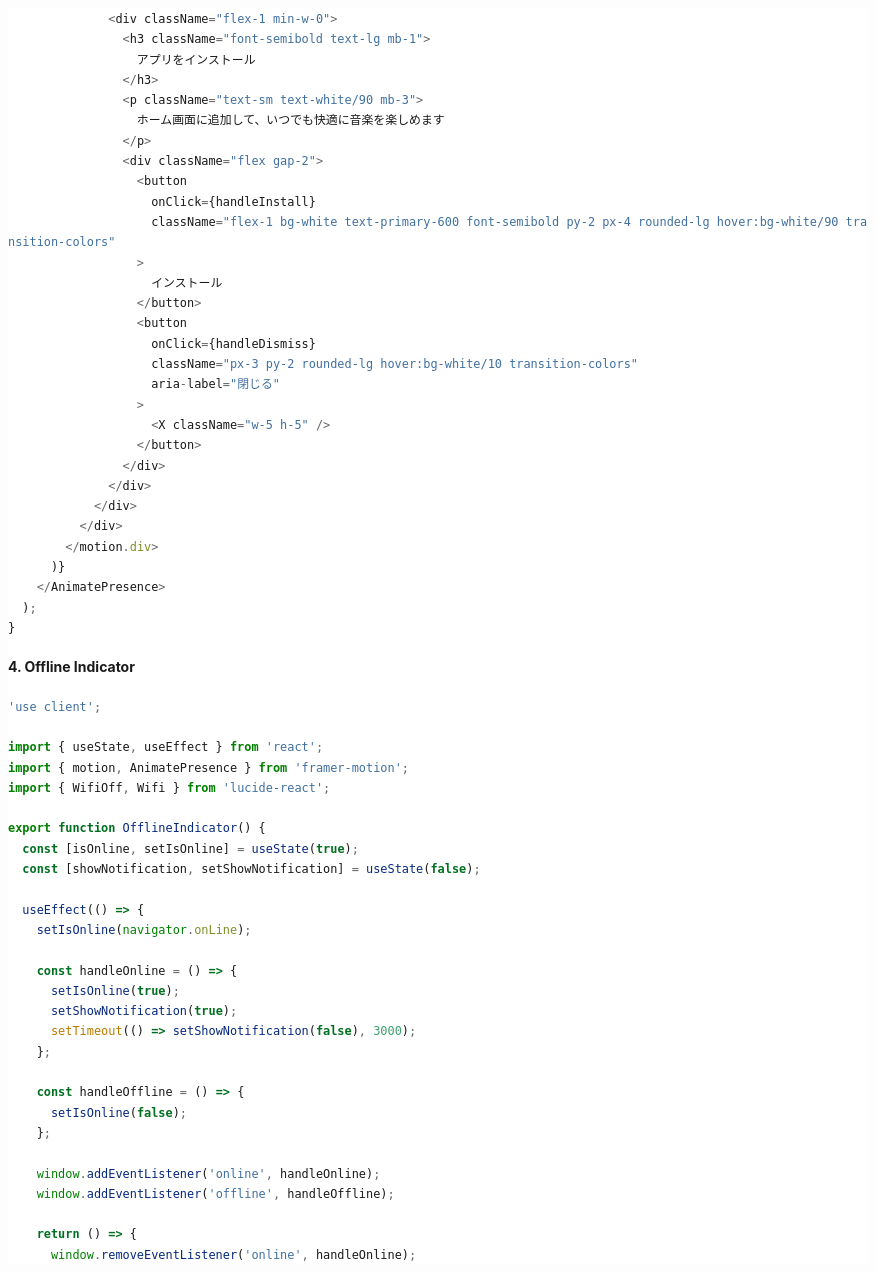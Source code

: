 ```typescript
              <div className="flex-1 min-w-0">
                <h3 className="font-semibold text-lg mb-1">
                  アプリをインストール
                </h3>
                <p className="text-sm text-white/90 mb-3">
                  ホーム画面に追加して、いつでも快適に音楽を楽しめます
                </p>
                <div className="flex gap-2">
                  <button
                    onClick={handleInstall}
                    className="flex-1 bg-white text-primary-600 font-semibold py-2 px-4 rounded-lg hover:bg-white/90 transition-colors"
                  >
                    インストール
                  </button>
                  <button
                    onClick={handleDismiss}
                    className="px-3 py-2 rounded-lg hover:bg-white/10 transition-colors"
                    aria-label="閉じる"
                  >
                    <X className="w-5 h-5" />
                  </button>
                </div>
              </div>
            </div>
          </div>
        </motion.div>
      )}
    </AnimatePresence>
  );
}
```

#### 4. Offline Indicator
```typescript
'use client';

import { useState, useEffect } from 'react';
import { motion, AnimatePresence } from 'framer-motion';
import { WifiOff, Wifi } from 'lucide-react';

export function OfflineIndicator() {
  const [isOnline, setIsOnline] = useState(true);
  const [showNotification, setShowNotification] = useState(false);

  useEffect(() => {
    setIsOnline(navigator.onLine);

    const handleOnline = () => {
      setIsOnline(true);
      setShowNotification(true);
      setTimeout(() => setShowNotification(false), 3000);
    };

    const handleOffline = () => {
      setIsOnline(false);
    };

    window.addEventListener('online', handleOnline);
    window.addEventListener('offline', handleOffline);

    return () => {
      window.removeEventListener('online', handleOnline);
```